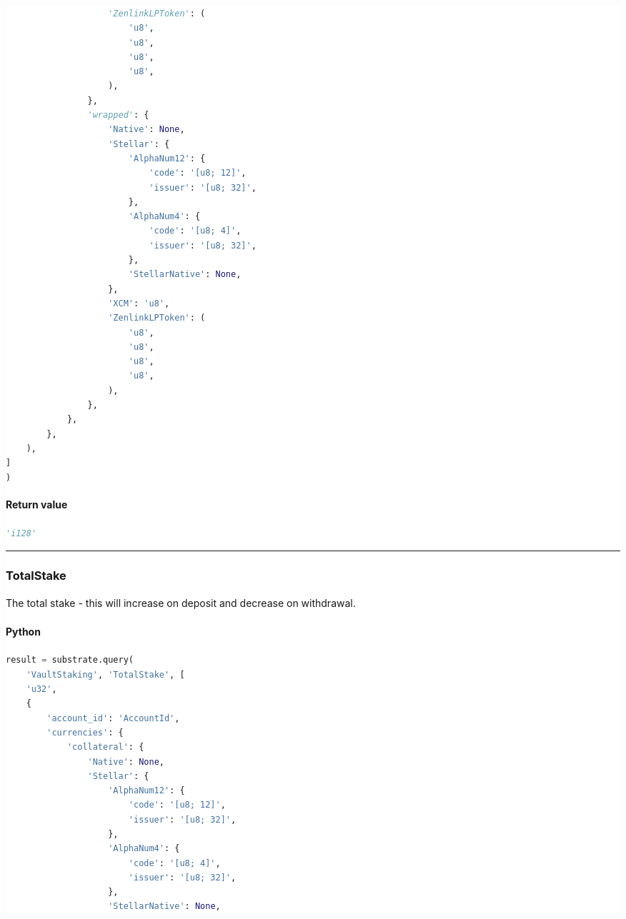 ```python
                    'ZenlinkLPToken': (
                        'u8',
                        'u8',
                        'u8',
                        'u8',
                    ),
                },
                'wrapped': {
                    'Native': None,
                    'Stellar': {
                        'AlphaNum12': {
                            'code': '[u8; 12]',
                            'issuer': '[u8; 32]',
                        },
                        'AlphaNum4': {
                            'code': '[u8; 4]',
                            'issuer': '[u8; 32]',
                        },
                        'StellarNative': None,
                    },
                    'XCM': 'u8',
                    'ZenlinkLPToken': (
                        'u8',
                        'u8',
                        'u8',
                        'u8',
                    ),
                },
            },
        },
    ),
]
)
```

#### Return value
```python
'i128'
```
---------
### TotalStake
 The total stake - this will increase on deposit and decrease on withdrawal.

#### Python
```python
result = substrate.query(
    'VaultStaking', 'TotalStake', [
    'u32',
    {
        'account_id': 'AccountId',
        'currencies': {
            'collateral': {
                'Native': None,
                'Stellar': {
                    'AlphaNum12': {
                        'code': '[u8; 12]',
                        'issuer': '[u8; 32]',
                    },
                    'AlphaNum4': {
                        'code': '[u8; 4]',
                        'issuer': '[u8; 32]',
                    },
                    'StellarNative': None,
```